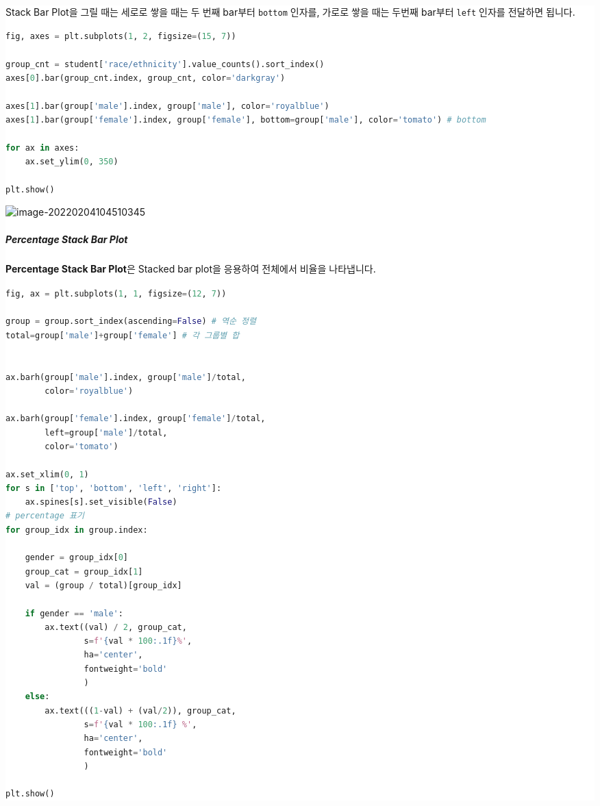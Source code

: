 Stack Bar Plot을 그릴 때는 세로로 쌓을 때는 두 번째 bar부터 `bottom` 인자를, 가로로 쌓을 때는 두번째 bar부터 `left` 인자를 전달하면 됩니다. 

```python
fig, axes = plt.subplots(1, 2, figsize=(15, 7))

group_cnt = student['race/ethnicity'].value_counts().sort_index()
axes[0].bar(group_cnt.index, group_cnt, color='darkgray')

axes[1].bar(group['male'].index, group['male'], color='royalblue')
axes[1].bar(group['female'].index, group['female'], bottom=group['male'], color='tomato') # bottom

for ax in axes:
    ax.set_ylim(0, 350)
    
plt.show()
```

![image-20220204104510345](https://user-images.githubusercontent.com/70505378/152476954-22de008d-aa7b-4336-9226-9efe3f714245.png)

##### Percentage Stack Bar Plot

**Percentage Stack Bar Plot**은 Stacked bar plot을 응용하여 전체에서 비율을 나타냅니다. 

```python
fig, ax = plt.subplots(1, 1, figsize=(12, 7))

group = group.sort_index(ascending=False) # 역순 정렬
total=group['male']+group['female'] # 각 그룹별 합


ax.barh(group['male'].index, group['male']/total, 
        color='royalblue')

ax.barh(group['female'].index, group['female']/total, 
        left=group['male']/total, 
        color='tomato')

ax.set_xlim(0, 1)
for s in ['top', 'bottom', 'left', 'right']:
    ax.spines[s].set_visible(False)
# percentage 표기
for group_idx in group.index:

    gender = group_idx[0]
    group_cat = group_idx[1]
    val = (group / total)[group_idx]

    if gender == 'male':
        ax.text((val) / 2, group_cat, 
                s=f'{val * 100:.1f}%',
                ha='center',
                fontweight='bold'
                )
    else:
        ax.text(((1-val) + (val/2)), group_cat, 
                s=f'{val * 100:.1f} %',
                ha='center', 
                fontweight='bold'
                )

plt.show()
```
